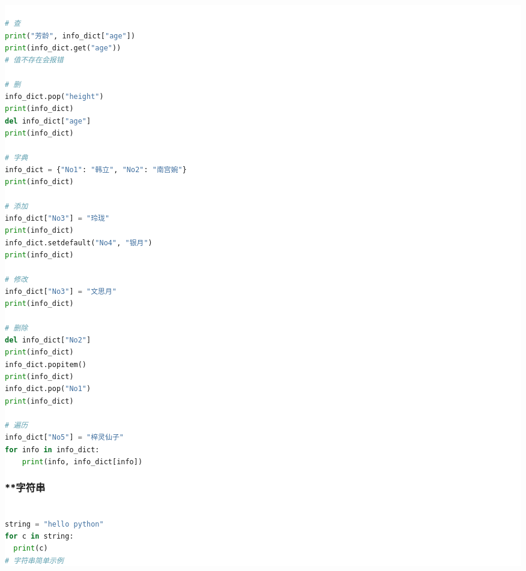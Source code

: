   ```python
  
  # 查
  print("芳龄", info_dict["age"])
  print(info_dict.get("age"))
  # 值不存在会报错
  
  # 删
  info_dict.pop("height")
  print(info_dict)
  del info_dict["age"]
  print(info_dict)
  
  # 字典
info_dict = {"No1": "韩立", "No2": "南宫婉"}
  print(info_dict)

  # 添加
  info_dict["No3"] = "玲珑"
  print(info_dict)
  info_dict.setdefault("No4", "银月")
  print(info_dict)
  
  # 修改
  info_dict["No3"] = "文思月"
  print(info_dict)
  
  # 删除
  del info_dict["No2"]
  print(info_dict)
  info_dict.popitem()
  print(info_dict)
  info_dict.pop("No1")
  print(info_dict)
  
  # 遍历
  info_dict["No5"] = "梓灵仙子"
  for info in info_dict:
      print(info, info_dict[info])
  
  
  ```

### **字符串

  ```python

string = "hello python"
for c in string:
    print(c)
# 字符串简单示例
  ```
